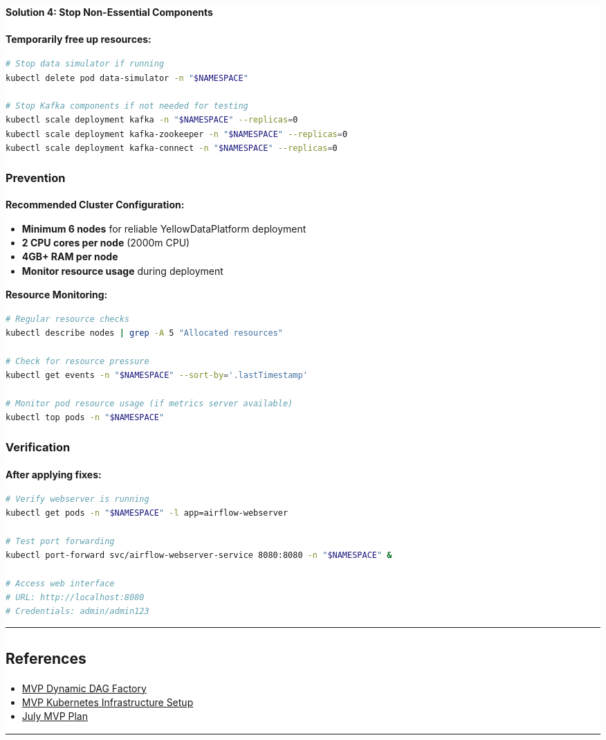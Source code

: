 #### **Solution 4: Stop Non-Essential Components**

**Temporarily free up resources:**
```bash
# Stop data simulator if running
kubectl delete pod data-simulator -n "$NAMESPACE"

# Stop Kafka components if not needed for testing
kubectl scale deployment kafka -n "$NAMESPACE" --replicas=0
kubectl scale deployment kafka-zookeeper -n "$NAMESPACE" --replicas=0
kubectl scale deployment kafka-connect -n "$NAMESPACE" --replicas=0
```

### Prevention

**Recommended Cluster Configuration:**
- **Minimum 6 nodes** for reliable YellowDataPlatform deployment
- **2 CPU cores per node** (2000m CPU)
- **4GB+ RAM per node**
- **Monitor resource usage** during deployment

**Resource Monitoring:**
```bash
# Regular resource checks
kubectl describe nodes | grep -A 5 "Allocated resources"

# Check for resource pressure
kubectl get events -n "$NAMESPACE" --sort-by='.lastTimestamp'

# Monitor pod resource usage (if metrics server available)
kubectl top pods -n "$NAMESPACE"
```

### Verification

**After applying fixes:**
```bash
# Verify webserver is running
kubectl get pods -n "$NAMESPACE" -l app=airflow-webserver

# Test port forwarding
kubectl port-forward svc/airflow-webserver-service 8080:8080 -n "$NAMESPACE" &

# Access web interface
# URL: http://localhost:8080
# Credentials: admin/admin123
```

---

## References

- [MVP Dynamic DAG Factory](MVP_DynamicDAG.md)
- [MVP Kubernetes Infrastructure Setup](MVP_Kubernetes_Infrastructure_Setup.md)
- [July MVP Plan](July_MVP_Plan.md)

---
